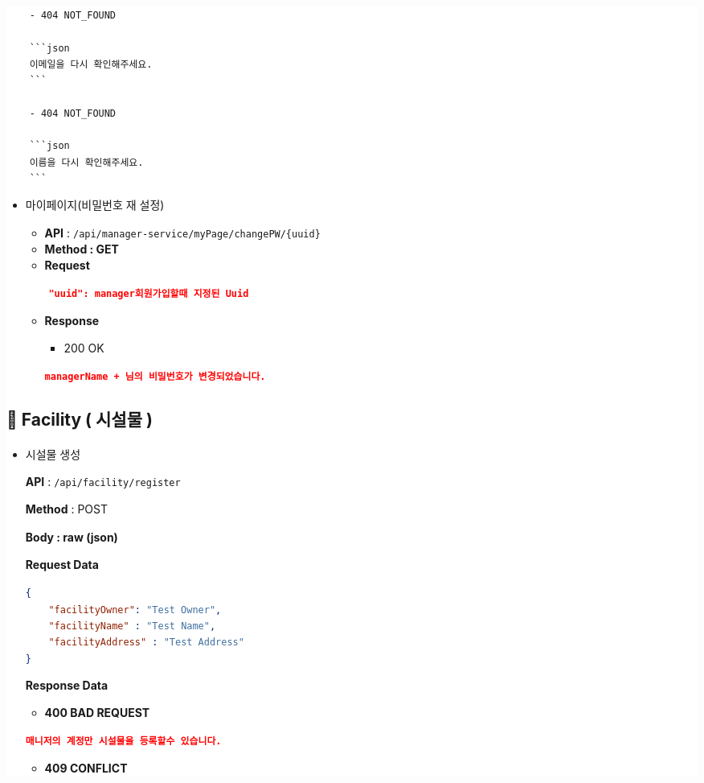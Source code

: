         - 404 NOT_FOUND
        
        ```json
        이메일을 다시 확인해주세요.
        ```
        
        - 404 NOT_FOUND
        
        ```json
        이름을 다시 확인해주세요.
        ```
        
- 마이페이지(비밀번호 재 설정)
    - **API** : `/api/manager-service/myPage/changePW/{uuid}`
    - **Method : GET**
    - **Request**
    
    ```json
        "uuid": manager회원가입할때 지정된 Uuid
    ```
    
    - **Response**
        - 200 OK
        
        ```json
        managerName + 님의 비밀번호가 변경되었습니다.
        ```
        

## 🏢 Facility ( 시설물 )

- 시설물 생성
    
    **API** : `/api/facility/register`
    
    **Method** : POST
    
    **Body :  raw (json)**
    
    **Request Data**
    
    ```json
    {
        "facilityOwner": "Test Owner",
        "facilityName" : "Test Name",
        "facilityAddress" : "Test Address"
    }
    ```
    
    **Response Data**
    
    - **400 BAD REQUEST**
    
    ```json
    매니저의 계정만 시설물을 등록할수 있습니다.
    ```
    
    - **409 CONFLICT**
    